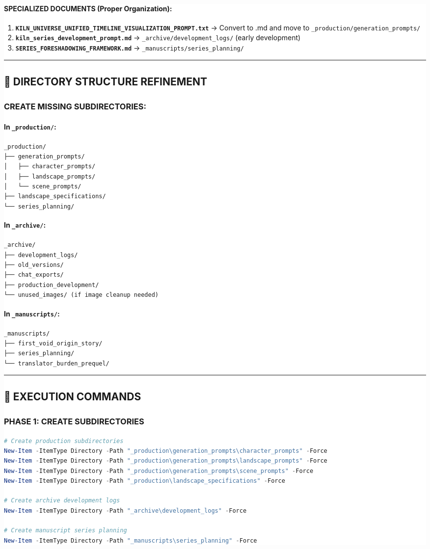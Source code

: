 #### **SPECIALIZED DOCUMENTS (Proper Organization):**
1. **`KILN_UNIVERSE_UNIFIED_TIMELINE_VISUALIZATION_PROMPT.txt`** → Convert to .md and move to `_production/generation_prompts/`
2. **`kiln_series_development_prompt.md`** → `_archive/development_logs/` (early development)
3. **`SERIES_FORESHADOWING_FRAMEWORK.md`** → `_manuscripts/series_planning/`

---

## 📁 **DIRECTORY STRUCTURE REFINEMENT**

### **CREATE MISSING SUBDIRECTORIES:**

#### **In `_production/`:**
```
_production/
├── generation_prompts/
│   ├── character_prompts/
│   ├── landscape_prompts/
│   └── scene_prompts/
├── landscape_specifications/
└── series_planning/
```

#### **In `_archive/`:**
```
_archive/
├── development_logs/
├── old_versions/
├── chat_exports/
├── production_development/
└── unused_images/ (if image cleanup needed)
```

#### **In `_manuscripts/`:**
```
_manuscripts/
├── first_void_origin_story/
├── series_planning/
└── translator_burden_prequel/
```

---

## 🚀 **EXECUTION COMMANDS**

### **PHASE 1: CREATE SUBDIRECTORIES**
```powershell
# Create production subdirectories
New-Item -ItemType Directory -Path "_production\generation_prompts\character_prompts" -Force
New-Item -ItemType Directory -Path "_production\generation_prompts\landscape_prompts" -Force
New-Item -ItemType Directory -Path "_production\generation_prompts\scene_prompts" -Force
New-Item -ItemType Directory -Path "_production\landscape_specifications" -Force

# Create archive development logs
New-Item -ItemType Directory -Path "_archive\development_logs" -Force

# Create manuscript series planning
New-Item -ItemType Directory -Path "_manuscripts\series_planning" -Force
```
